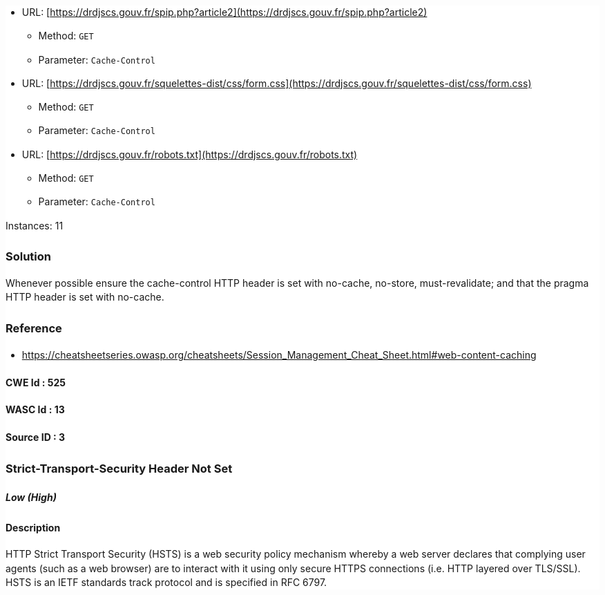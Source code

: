   
* URL: [https://drdjscs.gouv.fr/spip.php?article2](https://drdjscs.gouv.fr/spip.php?article2)
  
  
  * Method: `GET`
  
  
  * Parameter: `Cache-Control`
  
  
  
  
* URL: [https://drdjscs.gouv.fr/squelettes-dist/css/form.css](https://drdjscs.gouv.fr/squelettes-dist/css/form.css)
  
  
  * Method: `GET`
  
  
  * Parameter: `Cache-Control`
  
  
  
  
* URL: [https://drdjscs.gouv.fr/robots.txt](https://drdjscs.gouv.fr/robots.txt)
  
  
  * Method: `GET`
  
  
  * Parameter: `Cache-Control`
  
  
  
  
Instances: 11
  
### Solution
<p>Whenever possible ensure the cache-control HTTP header is set with no-cache, no-store, must-revalidate; and that the pragma HTTP header is set with no-cache.</p>
  
### Reference
* https://cheatsheetseries.owasp.org/cheatsheets/Session_Management_Cheat_Sheet.html#web-content-caching

  
#### CWE Id : 525
  
#### WASC Id : 13
  
#### Source ID : 3

  
  
  
  
### Strict-Transport-Security Header Not Set
##### Low (High)
  
  
  
  
#### Description
<p>HTTP Strict Transport Security (HSTS) is a web security policy mechanism whereby a web server declares that complying user agents (such as a web browser) are to interact with it using only secure HTTPS connections (i.e. HTTP layered over TLS/SSL). HSTS is an IETF standards track protocol and is specified in RFC 6797.</p>
  